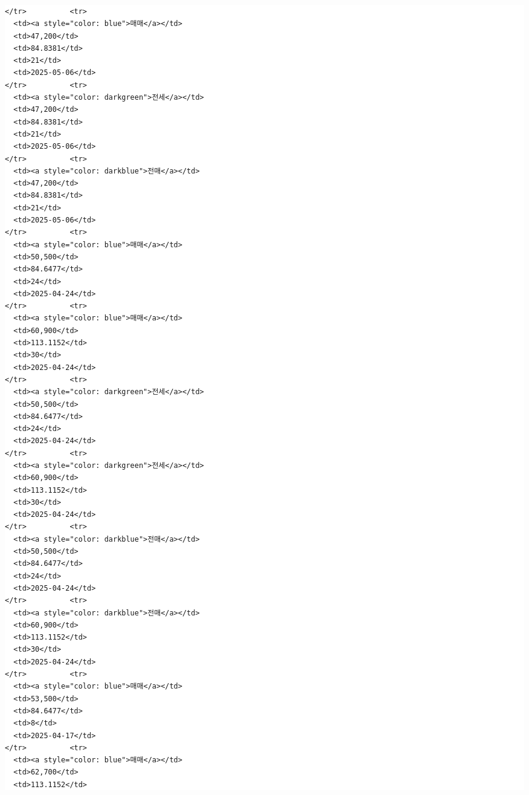     </tr>          <tr>
      <td><a style="color: blue">매매</a></td>
      <td>47,200</td>
      <td>84.8381</td>
      <td>21</td>
      <td>2025-05-06</td>
    </tr>          <tr>
      <td><a style="color: darkgreen">전세</a></td>
      <td>47,200</td>
      <td>84.8381</td>
      <td>21</td>
      <td>2025-05-06</td>
    </tr>          <tr>
      <td><a style="color: darkblue">전매</a></td>
      <td>47,200</td>
      <td>84.8381</td>
      <td>21</td>
      <td>2025-05-06</td>
    </tr>          <tr>
      <td><a style="color: blue">매매</a></td>
      <td>50,500</td>
      <td>84.6477</td>
      <td>24</td>
      <td>2025-04-24</td>
    </tr>          <tr>
      <td><a style="color: blue">매매</a></td>
      <td>60,900</td>
      <td>113.1152</td>
      <td>30</td>
      <td>2025-04-24</td>
    </tr>          <tr>
      <td><a style="color: darkgreen">전세</a></td>
      <td>50,500</td>
      <td>84.6477</td>
      <td>24</td>
      <td>2025-04-24</td>
    </tr>          <tr>
      <td><a style="color: darkgreen">전세</a></td>
      <td>60,900</td>
      <td>113.1152</td>
      <td>30</td>
      <td>2025-04-24</td>
    </tr>          <tr>
      <td><a style="color: darkblue">전매</a></td>
      <td>50,500</td>
      <td>84.6477</td>
      <td>24</td>
      <td>2025-04-24</td>
    </tr>          <tr>
      <td><a style="color: darkblue">전매</a></td>
      <td>60,900</td>
      <td>113.1152</td>
      <td>30</td>
      <td>2025-04-24</td>
    </tr>          <tr>
      <td><a style="color: blue">매매</a></td>
      <td>53,500</td>
      <td>84.6477</td>
      <td>8</td>
      <td>2025-04-17</td>
    </tr>          <tr>
      <td><a style="color: blue">매매</a></td>
      <td>62,700</td>
      <td>113.1152</td>